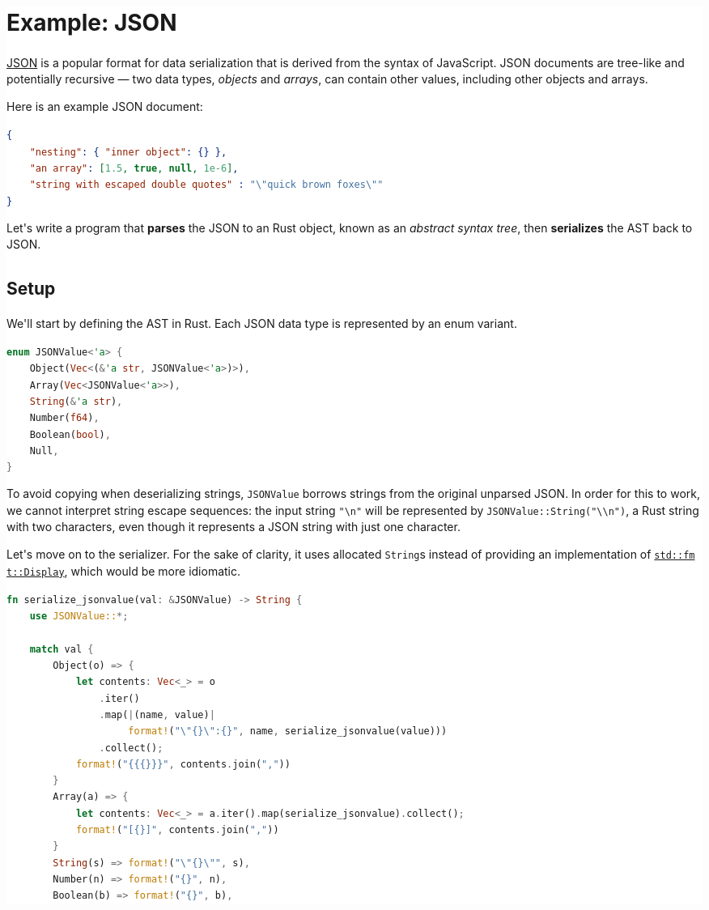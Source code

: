 # Example: JSON

[JSON] is a popular format for data serialization that is derived from the
syntax of JavaScript. JSON documents are tree-like and potentially recursive
&mdash; two data types, *objects* and *arrays*, can contain other values,
including other objects and arrays.

Here is an example JSON document:

```json
{
    "nesting": { "inner object": {} },
    "an array": [1.5, true, null, 1e-6],
    "string with escaped double quotes" : "\"quick brown foxes\""
}
```

Let's write a program that **parses** the JSON to an Rust object, known as an
*abstract syntax tree*, then **serializes** the AST back to JSON.

## Setup

We'll start by defining the AST in Rust. Each JSON data type is represented by
an enum variant.

```rust
enum JSONValue<'a> {
    Object(Vec<(&'a str, JSONValue<'a>)>),
    Array(Vec<JSONValue<'a>>),
    String(&'a str),
    Number(f64),
    Boolean(bool),
    Null,
}
```

To avoid copying when deserializing strings, `JSONValue` borrows strings from
the original unparsed JSON. In order for this to work, we cannot interpret
string escape sequences: the input string `"\n"` will be represented by
`JSONValue::String("\\n")`, a Rust string with two characters, even though it
represents a JSON string with just one character.

Let's move on to the serializer. For the sake of clarity, it uses allocated
`String`s instead of providing an implementation of [`std::fmt::Display`],
which would be more idiomatic.

```rust
fn serialize_jsonvalue(val: &JSONValue) -> String {
    use JSONValue::*;

    match val {
        Object(o) => {
            let contents: Vec<_> = o
                .iter()
                .map(|(name, value)|
                     format!("\"{}\":{}", name, serialize_jsonvalue(value)))
                .collect();
            format!("{{{}}}", contents.join(","))
        }
        Array(a) => {
            let contents: Vec<_> = a.iter().map(serialize_jsonvalue).collect();
            format!("[{}]", contents.join(","))
        }
        String(s) => format!("\"{}\"", s),
        Number(n) => format!("{}", n),
        Boolean(b) => format!("{}", b),
```

[JSON]: https://json.org/
[`std::fmt::Display`]: https://doc.rust-lang.org/std/fmt/trait.Display.html
[implicit whitespace]: ../grammars/syntax.md#implicit-whitespace
[The JSON specification]: https://json.org/
[the idiom `!(...) ~ ANY`]: ../grammars/syntax.md#predicates
[compound atomic]: ../grammars/syntax.md#atomic
[token pairs]: ../parser_api.md#pairs
[atomic]: ../grammars/syntax.md#atomic
[silent]: ../grammars/syntax.md#silent-and-atomic-rules
[the `EOI` rule]: ../grammars/syntax.md#start-and-end-of-input